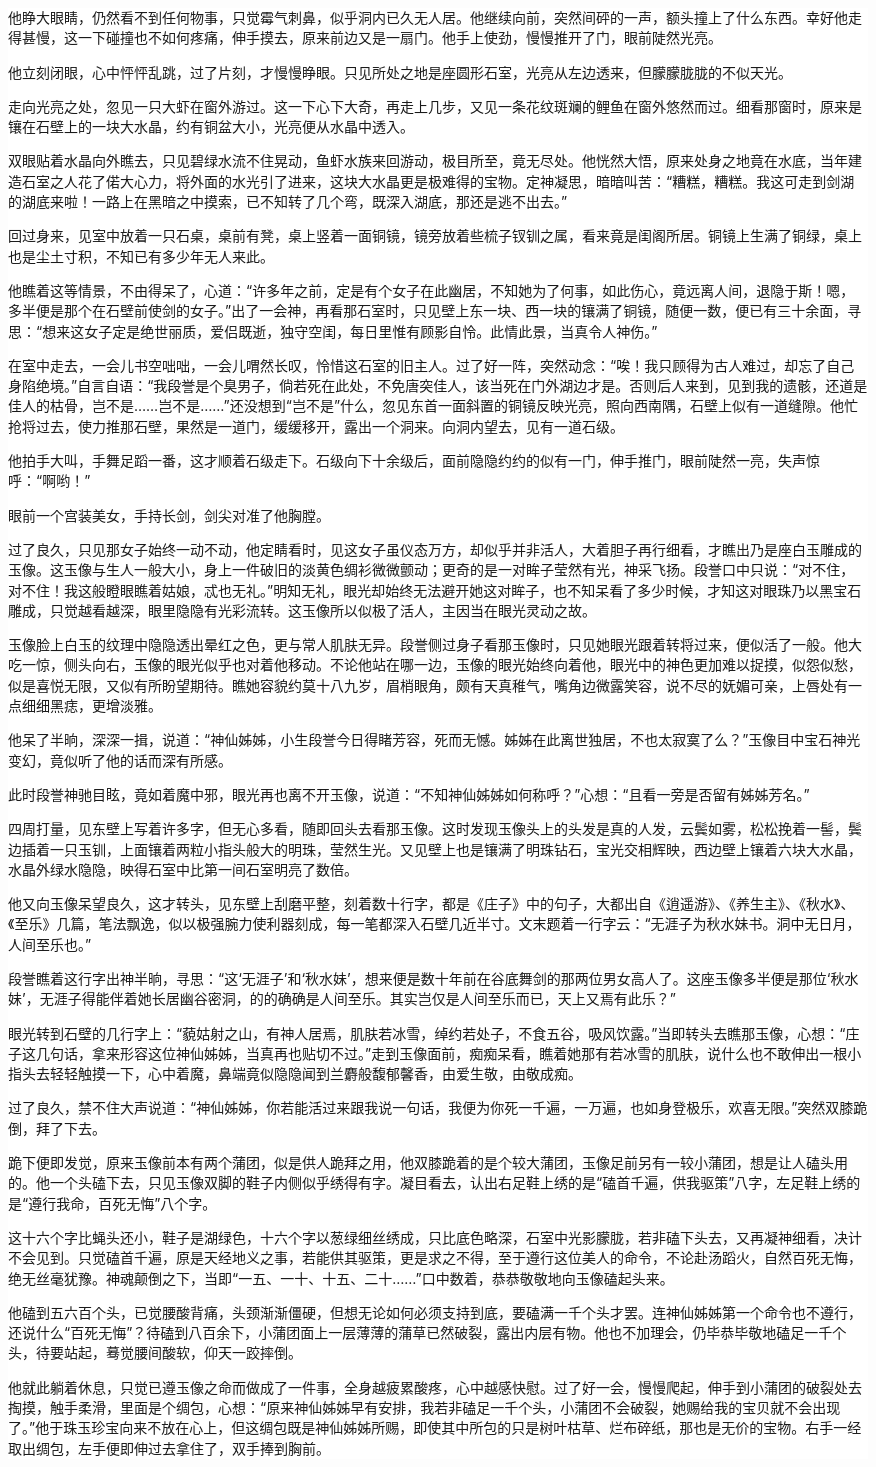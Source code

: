 他睁大眼睛，仍然看不到任何物事，只觉霉气刺鼻，似乎洞内已久无人居。他继续向前，突然间砰的一声，额头撞上了什么东西。幸好他走得甚慢，这一下碰撞也不如何疼痛，伸手摸去，原来前边又是一扇门。他手上使劲，慢慢推开了门，眼前陡然光亮。

他立刻闭眼，心中怦怦乱跳，过了片刻，才慢慢睁眼。只见所处之地是座圆形石室，光亮从左边透来，但朦朦胧胧的不似天光。

走向光亮之处，忽见一只大虾在窗外游过。这一下心下大奇，再走上几步，又见一条花纹斑斓的鲤鱼在窗外悠然而过。细看那窗时，原来是镶在石壁上的一块大水晶，约有铜盆大小，光亮便从水晶中透入。

双眼贴着水晶向外瞧去，只见碧绿水流不住晃动，鱼虾水族来回游动，极目所至，竟无尽处。他恍然大悟，原来处身之地竟在水底，当年建造石室之人花了偌大心力，将外面的水光引了进来，这块大水晶更是极难得的宝物。定神凝思，暗暗叫苦：“糟糕，糟糕。我这可走到剑湖的湖底来啦！一路上在黑暗之中摸索，已不知转了几个弯，既深入湖底，那还是逃不出去。”

回过身来，见室中放着一只石桌，桌前有凳，桌上竖着一面铜镜，镜旁放着些梳子钗钏之属，看来竟是闺阁所居。铜镜上生满了铜绿，桌上也是尘土寸积，不知已有多少年无人来此。

他瞧着这等情景，不由得呆了，心道：“许多年之前，定是有个女子在此幽居，不知她为了何事，如此伤心，竟远离人间，退隐于斯！嗯，多半便是那个在石壁前使剑的女子。”出了一会神，再看那石室时，只见壁上东一块、西一块的镶满了铜镜，随便一数，便已有三十余面，寻思：“想来这女子定是绝世丽质，爱侣既逝，独守空闺，每日里惟有顾影自怜。此情此景，当真令人神伤。”

在室中走去，一会儿书空咄咄，一会儿喟然长叹，怜惜这石室的旧主人。过了好一阵，突然动念：“唉！我只顾得为古人难过，却忘了自己身陷绝境。”自言自语：“我段誉是个臭男子，倘若死在此处，不免唐突佳人，该当死在门外湖边才是。否则后人来到，见到我的遗骸，还道是佳人的枯骨，岂不是……岂不是……”还没想到“岂不是”什么，忽见东首一面斜置的铜镜反映光亮，照向西南隅，石壁上似有一道缝隙。他忙抢将过去，使力推那石壁，果然是一道门，缓缓移开，露出一个洞来。向洞内望去，见有一道石级。

他拍手大叫，手舞足蹈一番，这才顺着石级走下。石级向下十余级后，面前隐隐约约的似有一门，伸手推门，眼前陡然一亮，失声惊呼：“啊哟！”

眼前一个宫装美女，手持长剑，剑尖对准了他胸膛。

过了良久，只见那女子始终一动不动，他定睛看时，见这女子虽仪态万方，却似乎并非活人，大着胆子再行细看，才瞧出乃是座白玉雕成的玉像。这玉像与生人一般大小，身上一件破旧的淡黄色绸衫微微颤动；更奇的是一对眸子莹然有光，神采飞扬。段誉口中只说：“对不住，对不住！我这般瞪眼瞧着姑娘，忒也无礼。”明知无礼，眼光却始终无法避开她这对眸子，也不知呆看了多少时候，才知这对眼珠乃以黑宝石雕成，只觉越看越深，眼里隐隐有光彩流转。这玉像所以似极了活人，主因当在眼光灵动之故。

玉像脸上白玉的纹理中隐隐透出晕红之色，更与常人肌肤无异。段誉侧过身子看那玉像时，只见她眼光跟着转将过来，便似活了一般。他大吃一惊，侧头向右，玉像的眼光似乎也对着他移动。不论他站在哪一边，玉像的眼光始终向着他，眼光中的神色更加难以捉摸，似怨似愁，似是喜悦无限，又似有所盼望期待。瞧她容貌约莫十八九岁，眉梢眼角，颇有天真稚气，嘴角边微露笑容，说不尽的妩媚可亲，上唇处有一点细细黑痣，更增淡雅。

他呆了半晌，深深一揖，说道：“神仙姊姊，小生段誉今日得睹芳容，死而无憾。姊姊在此离世独居，不也太寂寞了么？”玉像目中宝石神光变幻，竟似听了他的话而深有所感。

此时段誉神驰目眩，竟如着魔中邪，眼光再也离不开玉像，说道：“不知神仙姊姊如何称呼？”心想：“且看一旁是否留有姊姊芳名。”

四周打量，见东壁上写着许多字，但无心多看，随即回头去看那玉像。这时发现玉像头上的头发是真的人发，云鬓如雾，松松挽着一髻，鬓边插着一只玉钏，上面镶着两粒小指头般大的明珠，莹然生光。又见壁上也是镶满了明珠钻石，宝光交相辉映，西边壁上镶着六块大水晶，水晶外绿水隐隐，映得石室中比第一间石室明亮了数倍。

他又向玉像呆望良久，这才转头，见东壁上刮磨平整，刻着数十行字，都是《庄子》中的句子，大都出自《逍遥游》、《养生主》、《秋水》、《至乐》几篇，笔法飘逸，似以极强腕力使利器刻成，每一笔都深入石壁几近半寸。文末题着一行字云：“无涯子为秋水妹书。洞中无日月，人间至乐也。”

段誉瞧着这行字出神半晌，寻思：“这‘无涯子’和‘秋水妹’，想来便是数十年前在谷底舞剑的那两位男女高人了。这座玉像多半便是那位‘秋水妹’，无涯子得能伴着她长居幽谷密洞，的的确确是人间至乐。其实岂仅是人间至乐而已，天上又焉有此乐？”

眼光转到石壁的几行字上：“藐姑射之山，有神人居焉，肌肤若冰雪，绰约若处子，不食五谷，吸风饮露。”当即转头去瞧那玉像，心想：“庄子这几句话，拿来形容这位神仙姊姊，当真再也贴切不过。”走到玉像面前，痴痴呆看，瞧着她那有若冰雪的肌肤，说什么也不敢伸出一根小指头去轻轻触摸一下，心中着魔，鼻端竟似隐隐闻到兰麝般馥郁馨香，由爱生敬，由敬成痴。

过了良久，禁不住大声说道：“神仙姊姊，你若能活过来跟我说一句话，我便为你死一千遍，一万遍，也如身登极乐，欢喜无限。”突然双膝跪倒，拜了下去。

跪下便即发觉，原来玉像前本有两个蒲团，似是供人跪拜之用，他双膝跪着的是个较大蒲团，玉像足前另有一较小蒲团，想是让人磕头用的。他一个头磕下去，只见玉像双脚的鞋子内侧似乎绣得有字。凝目看去，认出右足鞋上绣的是“磕首千遍，供我驱策”八字，左足鞋上绣的是“遵行我命，百死无悔”八个字。

这十六个字比蝇头还小，鞋子是湖绿色，十六个字以葱绿细丝绣成，只比底色略深，石室中光影朦胧，若非磕下头去，又再凝神细看，决计不会见到。只觉磕首千遍，原是天经地义之事，若能供其驱策，更是求之不得，至于遵行这位美人的命令，不论赴汤蹈火，自然百死无悔，绝无丝毫犹豫。神魂颠倒之下，当即“一五、一十、十五、二十……”口中数着，恭恭敬敬地向玉像磕起头来。

他磕到五六百个头，已觉腰酸背痛，头颈渐渐僵硬，但想无论如何必须支持到底，要磕满一千个头才罢。连神仙姊姊第一个命令也不遵行，还说什么“百死无悔”？待磕到八百余下，小蒲团面上一层薄薄的蒲草已然破裂，露出内层有物。他也不加理会，仍毕恭毕敬地磕足一千个头，待要站起，蓦觉腰间酸软，仰天一跤摔倒。

他就此躺着休息，只觉已遵玉像之命而做成了一件事，全身越疲累酸疼，心中越感快慰。过了好一会，慢慢爬起，伸手到小蒲团的破裂处去掏摸，触手柔滑，里面是个绸包，心想：“原来神仙姊姊早有安排，我若非磕足一千个头，小蒲团不会破裂，她赐给我的宝贝就不会出现了。”他于珠玉珍宝向来不放在心上，但这绸包既是神仙姊姊所赐，即使其中所包的只是树叶枯草、烂布碎纸，那也是无价的宝物。右手一经取出绸包，左手便即伸过去拿住了，双手捧到胸前。
